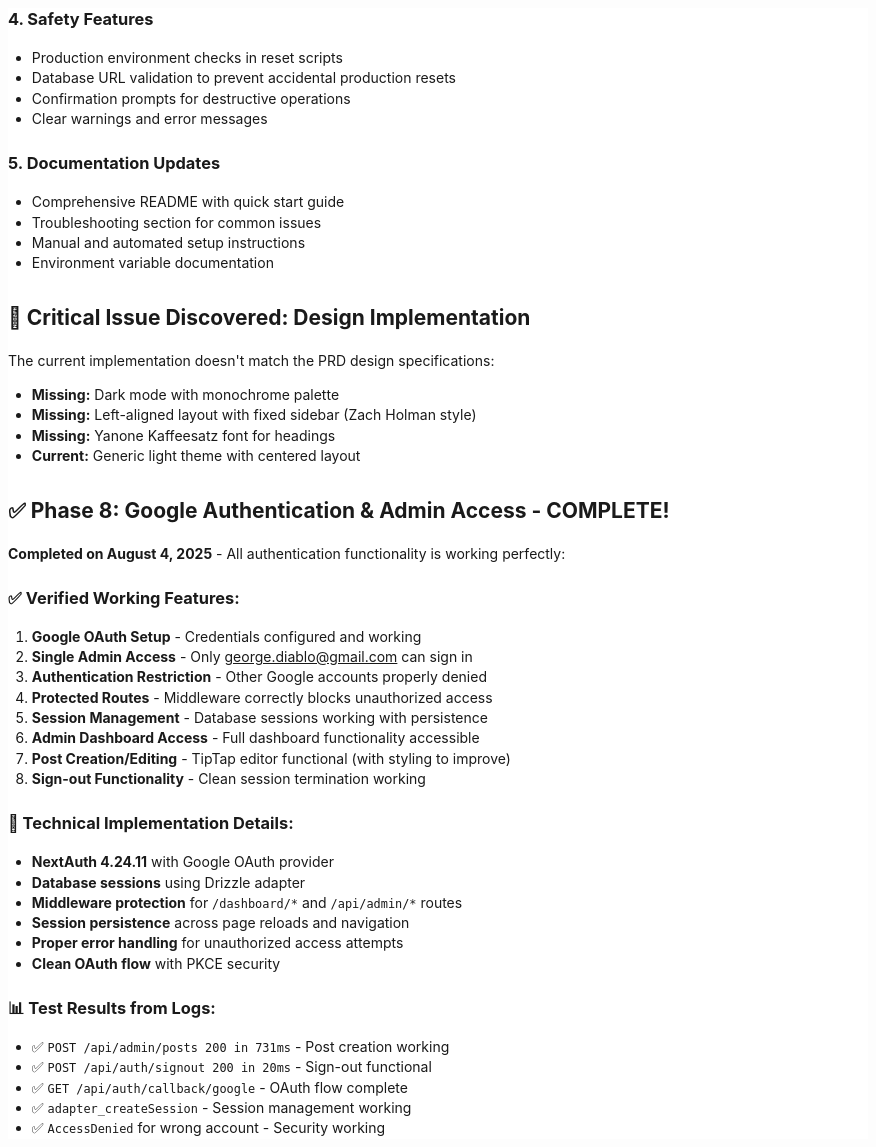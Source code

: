 ### 4. Safety Features
- Production environment checks in reset scripts
- Database URL validation to prevent accidental production resets
- Confirmation prompts for destructive operations
- Clear warnings and error messages

### 5. Documentation Updates
- Comprehensive README with quick start guide
- Troubleshooting section for common issues
- Manual and automated setup instructions
- Environment variable documentation

## 🚨 Critical Issue Discovered: Design Implementation

The current implementation doesn't match the PRD design specifications:
- **Missing:** Dark mode with monochrome palette
- **Missing:** Left-aligned layout with fixed sidebar (Zach Holman style)
- **Missing:** Yanone Kaffeesatz font for headings
- **Current:** Generic light theme with centered layout

## ✅ Phase 8: Google Authentication & Admin Access - COMPLETE!

**Completed on August 4, 2025** - All authentication functionality is working perfectly:

### ✅ Verified Working Features:
1. **Google OAuth Setup** - Credentials configured and working
2. **Single Admin Access** - Only george.diablo@gmail.com can sign in
3. **Authentication Restriction** - Other Google accounts properly denied
4. **Protected Routes** - Middleware correctly blocks unauthorized access
5. **Session Management** - Database sessions working with persistence
6. **Admin Dashboard Access** - Full dashboard functionality accessible
7. **Post Creation/Editing** - TipTap editor functional (with styling to improve)
8. **Sign-out Functionality** - Clean session termination working

### 🔧 Technical Implementation Details:
- **NextAuth 4.24.11** with Google OAuth provider
- **Database sessions** using Drizzle adapter
- **Middleware protection** for `/dashboard/*` and `/api/admin/*` routes
- **Session persistence** across page reloads and navigation
- **Proper error handling** for unauthorized access attempts
- **Clean OAuth flow** with PKCE security

### 📊 Test Results from Logs:
- ✅ `POST /api/admin/posts 200 in 731ms` - Post creation working
- ✅ `POST /api/auth/signout 200 in 20ms` - Sign-out functional
- ✅ `GET /api/auth/callback/google` - OAuth flow complete
- ✅ `adapter_createSession` - Session management working
- ✅ `AccessDenied` for wrong account - Security working
